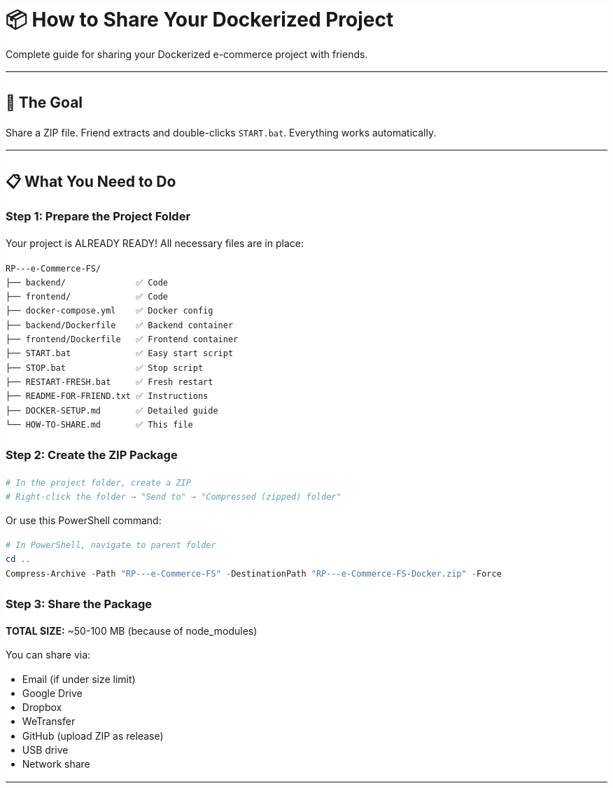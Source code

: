 # 📦 How to Share Your Dockerized Project

Complete guide for sharing your Dockerized e-commerce project with friends.

---

## 🎯 The Goal

Share a ZIP file. Friend extracts and double-clicks `START.bat`. Everything works automatically.

---

## 📋 What You Need to Do

### Step 1: Prepare the Project Folder

Your project is ALREADY READY! All necessary files are in place:

```
RP---e-Commerce-FS/
├── backend/              ✅ Code
├── frontend/             ✅ Code
├── docker-compose.yml    ✅ Docker config
├── backend/Dockerfile    ✅ Backend container
├── frontend/Dockerfile   ✅ Frontend container
├── START.bat             ✅ Easy start script
├── STOP.bat              ✅ Stop script
├── RESTART-FRESH.bat     ✅ Fresh restart
├── README-FOR-FRIEND.txt ✅ Instructions
├── DOCKER-SETUP.md       ✅ Detailed guide
└── HOW-TO-SHARE.md       ✅ This file
```

### Step 2: Create the ZIP Package

```powershell
# In the project folder, create a ZIP
# Right-click the folder → "Send to" → "Compressed (zipped) folder"
```

Or use this PowerShell command:

```powershell
# In PowerShell, navigate to parent folder
cd ..
Compress-Archive -Path "RP---e-Commerce-FS" -DestinationPath "RP---e-Commerce-FS-Docker.zip" -Force
```

### Step 3: Share the Package

**TOTAL SIZE:** ~50-100 MB (because of node_modules)

You can share via:
- Email (if under size limit)
- Google Drive
- Dropbox
- WeTransfer
- GitHub (upload ZIP as release)
- USB drive
- Network share

---